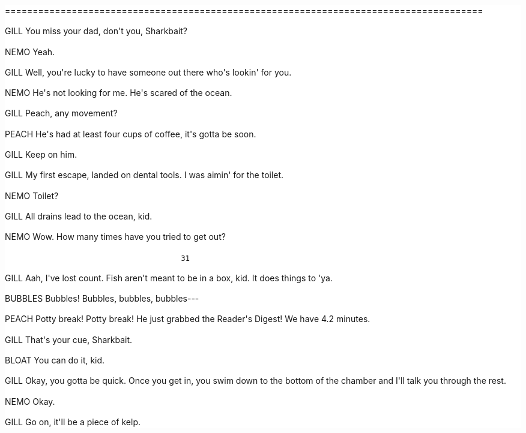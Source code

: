 ======================================================================================

GILL
You miss your dad, don't you, Sharkbait?

NEMO
Yeah.

GILL
Well, you're lucky to have someone out there who's lookin' for you.

NEMO
He's not looking for me. He's scared of the ocean.

GILL
Peach, any movement?

PEACH
He's had at least four cups of coffee, it's gotta be soon.

GILL
Keep on him.

GILL
My first escape, landed on dental tools. I was aimin' for the toilet.

NEMO
Toilet?

GILL
All drains lead to the ocean, kid.

NEMO
Wow. How many times have you tried to get out?


                                             31

GILL
Aah, I've lost count. Fish aren't meant to be in a box, kid. It does things to 'ya.

BUBBLES
Bubbles! Bubbles, bubbles, bubbles---

PEACH
Potty break! Potty break! He just grabbed the Reader's Digest! We have 4.2 minutes.

GILL
That's your cue, Sharkbait.

BLOAT
You can do it, kid.

GILL
Okay, you gotta be quick. Once you get in, you swim down to the bottom of the chamber
and I'll talk you through the rest.

NEMO
Okay.

GILL
Go on, it'll be a piece of kelp.
